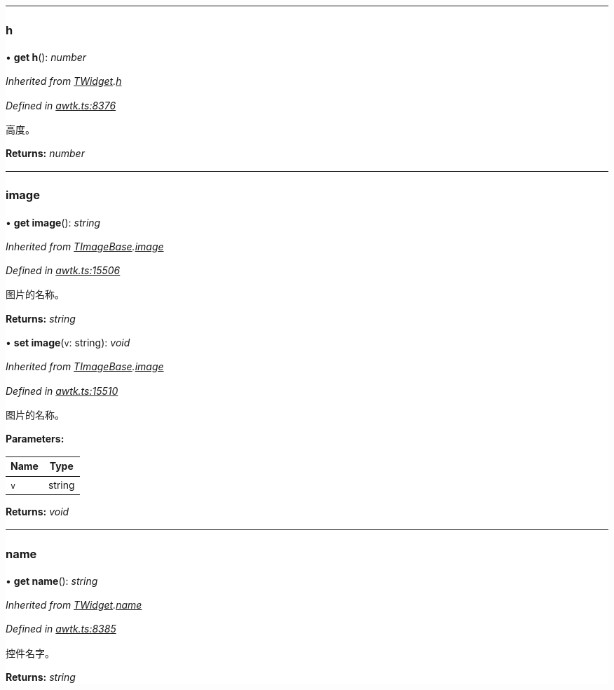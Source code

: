 ___

###  h

• **get h**(): *number*

*Inherited from [TWidget](_awtk_.twidget.md).[h](_awtk_.twidget.md#h)*

*Defined in [awtk.ts:8376](https://github.com/zlgopen/awtk-binding/blob/d9c773a/tools/code_gen/js/output/awtk.ts#L8376)*

高度。

**Returns:** *number*

___

###  image

• **get image**(): *string*

*Inherited from [TImageBase](_awtk_.timagebase.md).[image](_awtk_.timagebase.md#image)*

*Defined in [awtk.ts:15506](https://github.com/zlgopen/awtk-binding/blob/d9c773a/tools/code_gen/js/output/awtk.ts#L15506)*

图片的名称。

**Returns:** *string*

• **set image**(`v`: string): *void*

*Inherited from [TImageBase](_awtk_.timagebase.md).[image](_awtk_.timagebase.md#image)*

*Defined in [awtk.ts:15510](https://github.com/zlgopen/awtk-binding/blob/d9c773a/tools/code_gen/js/output/awtk.ts#L15510)*

图片的名称。

**Parameters:**

Name | Type |
------ | ------ |
`v` | string |

**Returns:** *void*

___

###  name

• **get name**(): *string*

*Inherited from [TWidget](_awtk_.twidget.md).[name](_awtk_.twidget.md#name)*

*Defined in [awtk.ts:8385](https://github.com/zlgopen/awtk-binding/blob/d9c773a/tools/code_gen/js/output/awtk.ts#L8385)*

控件名字。

**Returns:** *string*
